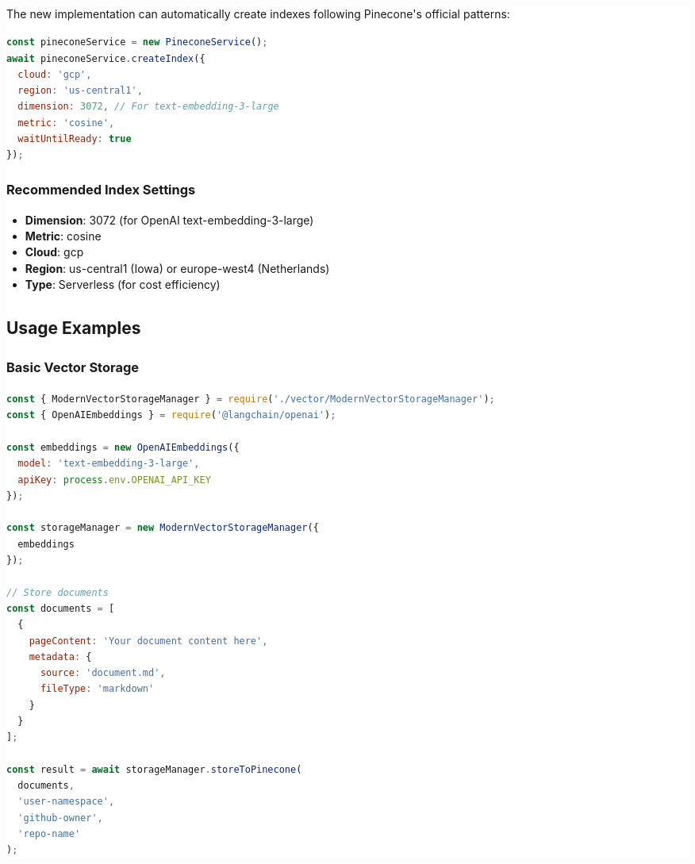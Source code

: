 The new implementation can automatically create indexes following Pinecone's official patterns:

```javascript
const pineconeService = new PineconeService();
await pineconeService.createIndex({
  cloud: 'gcp',
  region: 'us-central1',
  dimension: 3072, // For text-embedding-3-large
  metric: 'cosine',
  waitUntilReady: true
});
```

### Recommended Index Settings

- **Dimension**: 3072 (for OpenAI text-embedding-3-large)
- **Metric**: cosine
- **Cloud**: gcp
- **Region**: us-central1 (Iowa) or europe-west4 (Netherlands)
- **Type**: Serverless (for cost efficiency)

## Usage Examples

### Basic Vector Storage

```javascript
const { ModernVectorStorageManager } = require('./vector/ModernVectorStorageManager');
const { OpenAIEmbeddings } = require('@langchain/openai');

const embeddings = new OpenAIEmbeddings({
  model: 'text-embedding-3-large',
  apiKey: process.env.OPENAI_API_KEY
});

const storageManager = new ModernVectorStorageManager({
  embeddings
});

// Store documents
const documents = [
  {
    pageContent: 'Your document content here',
    metadata: {
      source: 'document.md',
      fileType: 'markdown'
    }
  }
];

const result = await storageManager.storeToPinecone(
  documents,
  'user-namespace',
  'github-owner',
  'repo-name'
);
```
